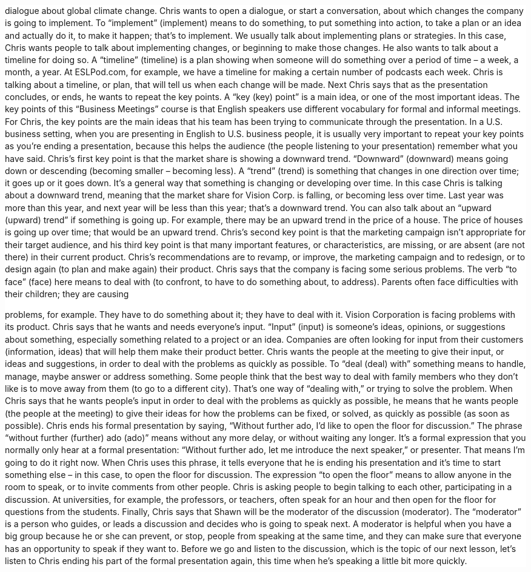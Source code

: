 dialogue about global climate change. Chris wants to open a dialogue, or start a conversation, about which changes the company is going to implement. To “implement” (implement) means to do something, to put something into action, to take a plan or an idea and actually do it, to make it happen; that’s to implement. We usually talk about implementing plans or strategies. In this case, Chris wants people to talk about implementing changes, or beginning to make those changes. He also wants to talk about a timeline for doing so. A “timeline” (timeline) is a plan showing when someone will do something over a period of time – a week, a month, a year. At ESLPod.com, for example, we have a timeline for making a certain number of podcasts each week. Chris is talking about a timeline, or plan, that will tell us when each change will be made.
Next Chris says that as the presentation concludes, or ends, he wants to repeat the key points. A “key (key) point” is a main idea, or one of the most important ideas. The key points of this “Business Meetings” course is that English speakers use different vocabulary for formal and informal meetings. For Chris, the key points are the main ideas that his team has been trying to communicate through the presentation. In a U.S. business setting, when you are presenting in English to U.S. business people, it is usually very important to repeat your key points as you’re ending a presentation, because this helps the audience (the people listening to your presentation) remember what you have said.
Chris’s first key point is that the market share is showing a downward trend. “Downward” (downward) means going down or descending (becoming smaller – becoming less). A “trend” (trend) is something that changes in one direction over time; it goes up or it goes down. It’s a general way that something is changing or developing over time. In this case Chris is talking about a downward trend, meaning that the market share for Vision Corp. is falling, or becoming less over time. Last year was more than this year, and next year will be less than this year; that’s a downward trend. You can also talk about an “upward (upward) trend” if something is going up. For example, there may be an upward trend in the price of a house. The price of houses is going up over time; that would be an upward trend. Chris’s second key point is that the marketing campaign isn’t appropriate for their target audience, and his third key point is that many important features, or characteristics, are missing, or are absent (are not there) in their current product.
Chris’s recommendations are to revamp, or improve, the marketing campaign and to redesign, or to design again (to plan and make again) their product. Chris says that the company is facing some serious problems. The verb “to face” (face) here means to deal with (to confront, to have to do something about, to address). Parents often face difficulties with their children; they are causing
 
problems, for example. They have to do something about it; they have to deal with it.
Vision Corporation is facing problems with its product. Chris says that he wants and needs everyone’s input. “Input” (input) is someone’s ideas, opinions, or suggestions about something, especially something related to a project or an idea. Companies are often looking for input from their customers (information, ideas) that will help them make their product better. Chris wants the people at the meeting to give their input, or ideas and suggestions, in order to deal with the problems as quickly as possible. To “deal (deal) with” something means to handle, manage, maybe answer or address something. Some people think that the best way to deal with family members who they don’t like is to move away from them (to go to a different city). That’s one way of “dealing with,” or trying to solve the problem. When Chris says that he wants people’s input in order to deal with the problems as quickly as possible, he means that he wants people (the people at the meeting) to give their ideas for how the problems can be fixed, or solved, as quickly as possible (as soon as possible).
Chris ends his formal presentation by saying, “Without further ado, I’d like to open the floor for discussion.” The phrase “without further (further) ado (ado)” means without any more delay, or without waiting any longer. It’s a formal expression that you normally only hear at a formal presentation: “Without further ado, let me introduce the next speaker,” or presenter. That means I’m going to do it right now. When Chris uses this phrase, it tells everyone that he is ending his presentation and it’s time to start something else – in this case, to open the floor for discussion. The expression “to open the floor” means to allow anyone in the room to speak, or to invite comments from other people. Chris is asking people to begin talking to each other, participating in a discussion. At universities, for example, the professors, or teachers, often speak for an hour and then open for the floor for questions from the students.
Finally, Chris says that Shawn will be the moderator of the discussion (moderator). The “moderator” is a person who guides, or leads a discussion and decides who is going to speak next. A moderator is helpful when you have a big group because he or she can prevent, or stop, people from speaking at the same time, and they can make sure that everyone has an opportunity to speak if they want to.
Before we go and listen to the discussion, which is the topic of our next lesson, let’s listen to Chris ending his part of the formal presentation again, this time when he’s speaking a little bit more quickly.
 